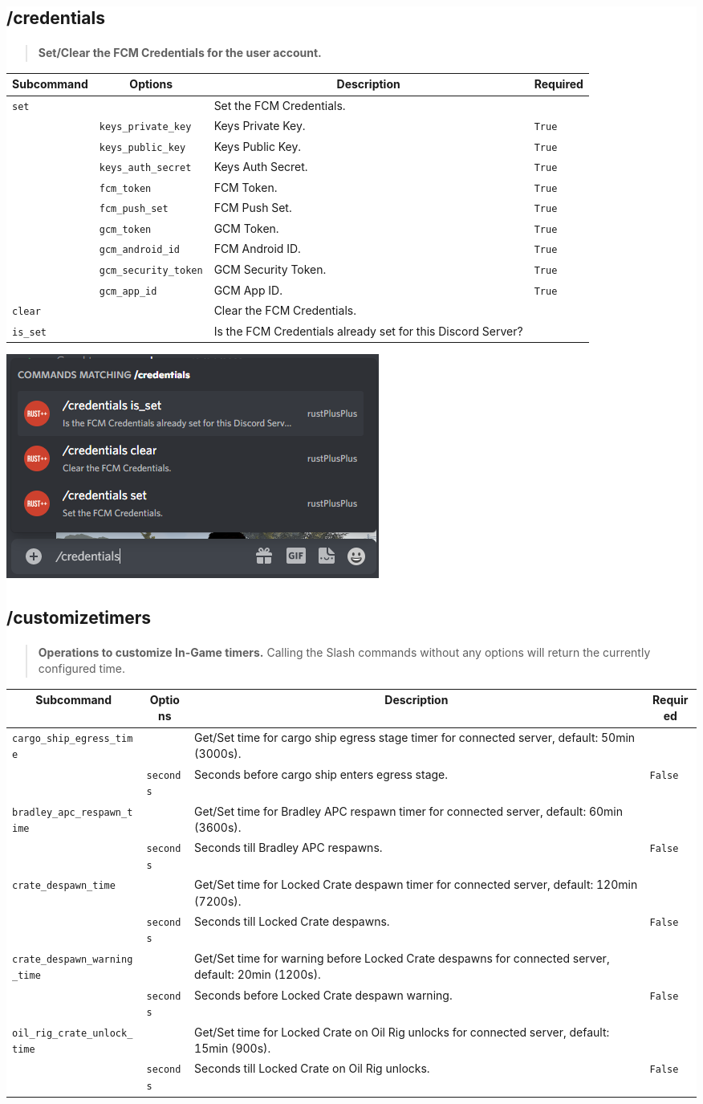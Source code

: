 
## **/credentials**

> **Set/Clear the FCM Credentials for the user account.**

Subcommand | Options | Description | Required
---------- | ------- | ----------- | --------
`set` | &nbsp; | Set the FCM Credentials. | &nbsp;
&nbsp; | `keys_private_key` | Keys Private Key. | `True`
&nbsp; | `keys_public_key` | Keys Public Key. | `True`
&nbsp; | `keys_auth_secret` | Keys Auth Secret. | `True`
&nbsp; | `fcm_token` | FCM Token. | `True`
&nbsp; | `fcm_push_set` | FCM Push Set. | `True`
&nbsp; | `gcm_token` | GCM Token. | `True`
&nbsp; | `gcm_android_id` | FCM Android ID. | `True`
&nbsp; | `gcm_security_token` | GCM Security Token. | `True`
&nbsp; | `gcm_app_id` | GCM App ID. | `True`
`clear` | &nbsp; | Clear the FCM Credentials. | &nbsp;
`is_set` | &nbsp; | Is the FCM Credentials already set for this Discord Server? | &nbsp;

![Discord Slash Command credentials Image](images/credentials.png)


## **/customizetimers**

> **Operations to customize In-Game timers.** Calling the Slash commands without any options will return the currently configured time.

Subcommand | Options | Description | Required
---------- | ------- | ----------- | --------
`cargo_ship_egress_time` | &nbsp; | Get/Set time for cargo ship egress stage timer for connected server, default: 50min (3000s). | &nbsp;
&nbsp; | `seconds` | Seconds before cargo ship enters egress stage. | `False`
`bradley_apc_respawn_time` | &nbsp; | Get/Set time for Bradley APC respawn timer for connected server, default: 60min (3600s). | &nbsp;
&nbsp; | `seconds` | Seconds till Bradley APC respawns. | `False`
`crate_despawn_time` | &nbsp; | Get/Set time for Locked Crate despawn timer for connected server, default: 120min (7200s). | &nbsp;
&nbsp; | `seconds` | Seconds till Locked Crate despawns. | `False`
`crate_despawn_warning_time` | &nbsp; | Get/Set time for warning before Locked Crate despawns for connected server, default: 20min (1200s). | &nbsp;
&nbsp; | `seconds` | Seconds before Locked Crate despawn warning. | `False`
`oil_rig_crate_unlock_time` | &nbsp; | Get/Set time for Locked Crate on Oil Rig unlocks for connected server, default: 15min (900s). | &nbsp;
&nbsp; | `seconds` | Seconds till Locked Crate on Oil Rig unlocks. | `False`
